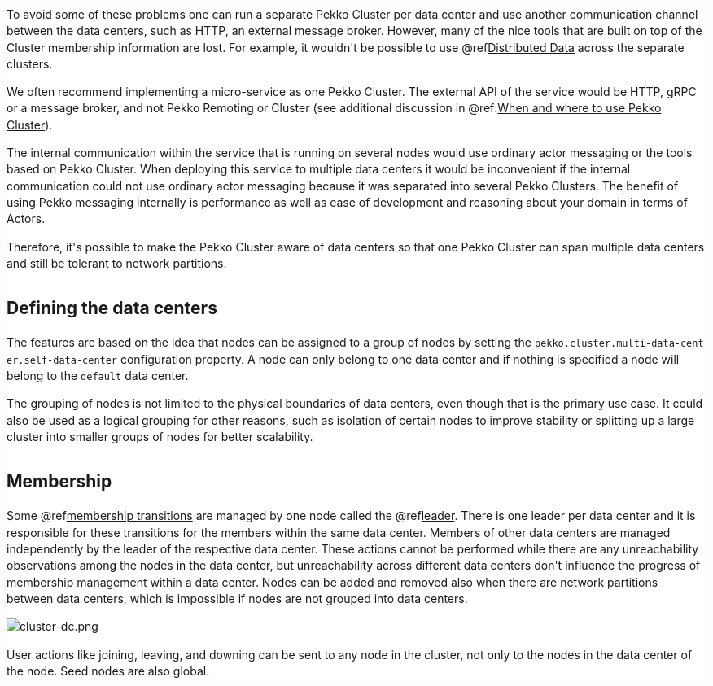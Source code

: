 To avoid some of these problems one can run a separate Pekko Cluster per data center and use another
communication channel between the data centers, such as HTTP, an external message broker.
However, many of the nice tools that are built on top of the Cluster membership information are lost.
For example, it wouldn't be possible to use @ref[Distributed Data](distributed-data.md) across the separate clusters.

We often recommend implementing a micro-service as one Pekko Cluster. The external API of the
service would be HTTP, gRPC or a message broker, and not Pekko Remoting or Cluster (see additional discussion
in @ref:[When and where to use Pekko Cluster](choosing-cluster.md)). 
 
The internal communication within the service that is running on several nodes would use ordinary actor 
messaging or the tools based on Pekko Cluster. When deploying this service to multiple data
centers it would be inconvenient if the internal communication could not use ordinary actor 
messaging because it was separated into several Pekko Clusters. The benefit of using Pekko
messaging internally is performance as well as ease of development and reasoning about
your domain in terms of Actors.

Therefore, it's possible to make the Pekko Cluster aware of data centers so that one Pekko
Cluster can span multiple data centers and still be tolerant to network partitions.

## Defining the data centers

The features are based on the idea that nodes can be assigned to a group of nodes
by setting the `pekko.cluster.multi-data-center.self-data-center` configuration property.
A node can only belong to one data center and if nothing is specified a node will belong 
to the `default` data center.

The grouping of nodes is not limited to the physical boundaries of data centers,
even though that is the primary use case. It could also be used as a logical grouping
for other reasons, such as isolation of certain nodes to improve stability or splitting
up a large cluster into smaller groups of nodes for better scalability. 

## Membership

Some @ref[membership transitions](cluster-membership.md#membership-lifecycle) are managed by 
one node called the @ref[leader](cluster-concepts.md#leader). There is one leader per data center
and it is responsible for these transitions for the members within the same data center. Members of
other data centers are managed independently by the leader of the respective data center. These actions
cannot be performed while there are any unreachability observations among the nodes in the data center, 
but unreachability across different data centers don't influence the progress of membership management
within a data center. Nodes can be added and removed also when there are network partitions between
data centers, which is impossible if nodes are not grouped into data centers.

![cluster-dc.png](../images/cluster-dc.png)

User actions like joining, leaving, and downing can be sent to any node in the cluster,
not only to the nodes in the data center of the node. Seed nodes are also global.
